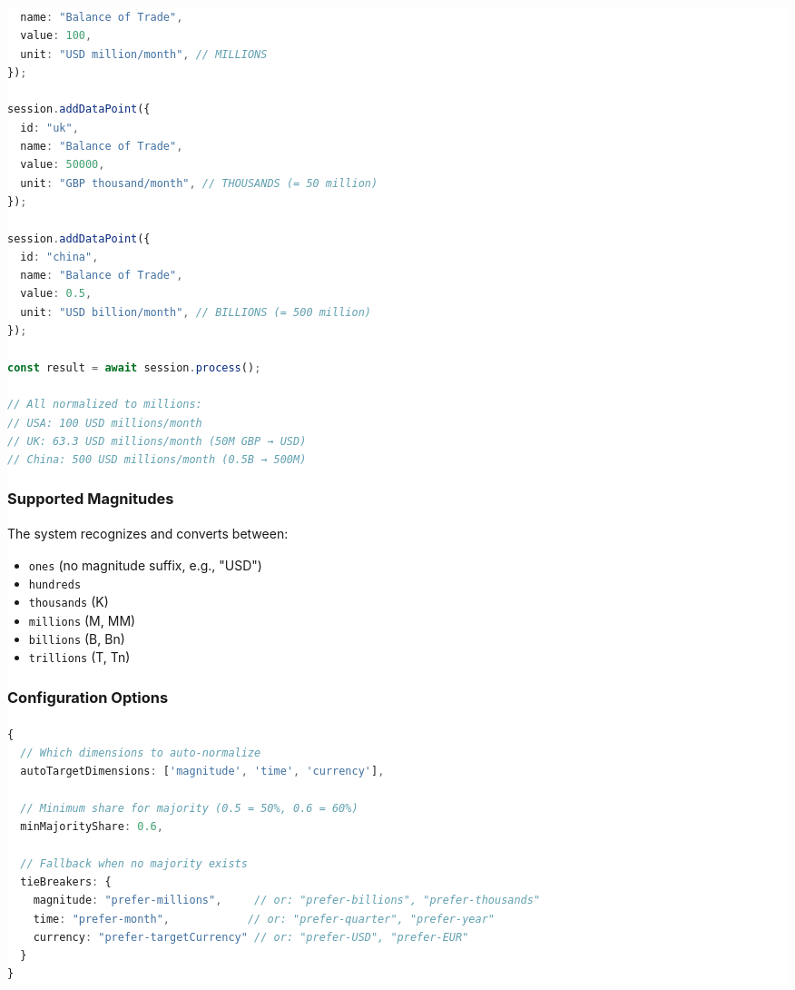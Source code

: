 ```typescript
  name: "Balance of Trade",
  value: 100,
  unit: "USD million/month", // MILLIONS
});

session.addDataPoint({
  id: "uk",
  name: "Balance of Trade",
  value: 50000,
  unit: "GBP thousand/month", // THOUSANDS (= 50 million)
});

session.addDataPoint({
  id: "china",
  name: "Balance of Trade",
  value: 0.5,
  unit: "USD billion/month", // BILLIONS (= 500 million)
});

const result = await session.process();

// All normalized to millions:
// USA: 100 USD millions/month
// UK: 63.3 USD millions/month (50M GBP → USD)
// China: 500 USD millions/month (0.5B → 500M)
```

### Supported Magnitudes

The system recognizes and converts between:

- `ones` (no magnitude suffix, e.g., "USD")
- `hundreds`
- `thousands` (K)
- `millions` (M, MM)
- `billions` (B, Bn)
- `trillions` (T, Tn)

### Configuration Options

```typescript
{
  // Which dimensions to auto-normalize
  autoTargetDimensions: ['magnitude', 'time', 'currency'],
  
  // Minimum share for majority (0.5 = 50%, 0.6 = 60%)
  minMajorityShare: 0.6,
  
  // Fallback when no majority exists
  tieBreakers: {
    magnitude: "prefer-millions",     // or: "prefer-billions", "prefer-thousands"
    time: "prefer-month",            // or: "prefer-quarter", "prefer-year"
    currency: "prefer-targetCurrency" // or: "prefer-USD", "prefer-EUR"
  }
}
```
